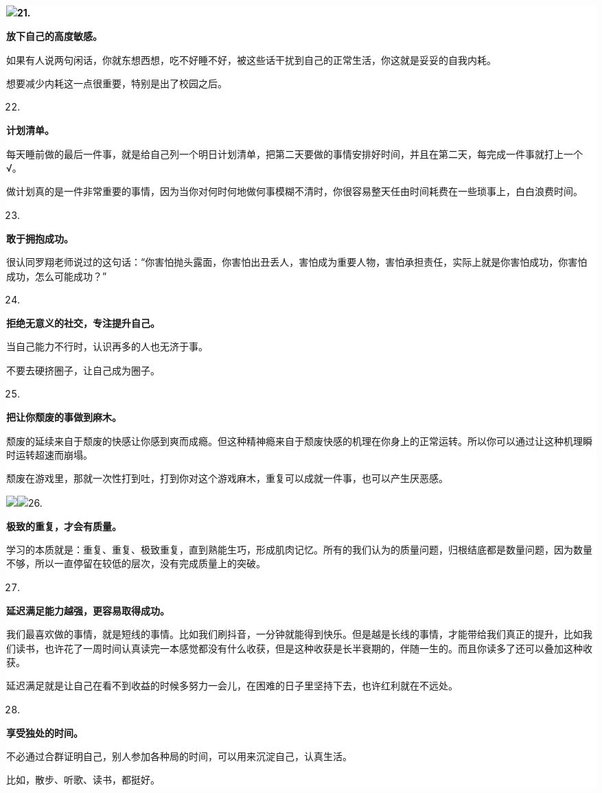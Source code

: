   

![](https://pic1.zhimg.com/50/v2-7043ab5bb153058a24f52c5314ee8974_720w.jpg?source=1def8aca)**21.**

**放下自己的高度敏感。**

如果有人说两句闲话，你就东想西想，吃不好睡不好，被这些话干扰到自己的正常生活，你这就是妥妥的自我内耗。

想要减少内耗这一点很重要，特别是出了校园之后。

22.

**计划清单。**

每天睡前做的最后一件事，就是给自己列一个明日计划清单，把第二天要做的事情安排好时间，并且在第二天，每完成一件事就打上一个√。

做计划真的是一件非常重要的事情，因为当你对何时何地做何事模糊不清时，你很容易整天任由时间耗费在一些琐事上，白白浪费时间。

23.

**敢于拥抱成功。**

很认同罗翔老师说过的这句话：“你害怕抛头露面，你害怕出丑丢人，害怕成为重要人物，害怕承担责任，实际上就是你害怕成功，你害怕成功，怎么可能成功？”

24.

**拒绝无意义的社交，专注提升自己。**

当自己能力不行时，认识再多的人也无济于事。

不要去硬挤圈子，让自己成为圈子。

25.

**把让你颓废的事做到麻木。**

颓废的延续来自于颓废的快感让你感到爽而成瘾。但这种精神瘾来自于颓废快感的机理在你身上的正常运转。所以你可以通过让这种机理瞬时运转超速而崩塌。

颓废在游戏里，那就一次性打到吐，打到你对这个游戏麻木，重复可以成就一件事，也可以产生厌恶感。

  

![](https://pica.zhimg.com/50/v2-0b023a7ec05d04e47cc8692e762b30ae_720w.jpg?source=1def8aca)![](https://pica.zhimg.com/80/v2-0b023a7ec05d04e47cc8692e762b30ae_720w.webp?source=1def8aca)26.

**极致的重复，才会有质量。**

学习的本质就是：重复、重复、极致重复，直到熟能生巧，形成肌肉记忆。所有的我们认为的质量问题，归根结底都是数量问题，因为数量不够，所以一直停留在较低的层次，没有完成质量上的突破。

27.

**延迟满足能力越强，更容易取得成功。**

我们最喜欢做的事情，就是短线的事情。比如我们刷抖音，一分钟就能得到快乐。但是越是长线的事情，才能带给我们真正的提升，比如我们读书，也许花了一周时间认真读完一本感觉都没有什么收获，但是这种收获是长半衰期的，伴随一生的。而且你读多了还可以叠加这种收获。

延迟满足就是让自己在看不到收益的时候多努力一会儿，在困难的日子里坚持下去，也许红利就在不远处。

28.

**享受独处的时间。**

不必通过合群证明自己，别人参加各种局的时间，可以用来沉淀自己，认真生活。

比如，散步、听歌、读书，都挺好。
